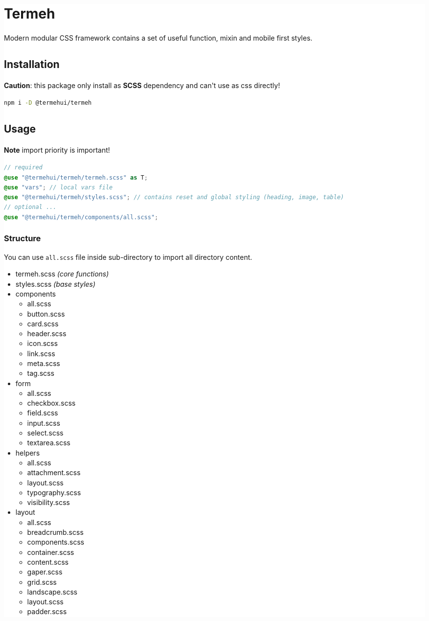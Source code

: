 # Termeh

Modern modular CSS framework contains a set of useful function, mixin and mobile first styles.

## Installation

**Caution**: this package only install as **SCSS** dependency and can't use as css directly!

```bash
npm i -D @termehui/termeh
```

## Usage

**Note** import priority is important!

```scss
// required
@use "@termehui/termeh/termeh.scss" as T;
@use "vars"; // local vars file
@use "@termehui/termeh/styles.scss"; // contains reset and global styling (heading, image, table)
// optional ...
@use "@termehui/termeh/components/all.scss";
```

### Structure

You can use `all.scss` file inside sub-directory to import all directory content.

- termeh.scss _(core functions)_
- styles.scss _(base styles)_
- components
  - all.scss
  - button.scss
  - card.scss
  - header.scss
  - icon.scss
  - link.scss
  - meta.scss
  - tag.scss
- form
  - all.scss
  - checkbox.scss
  - field.scss
  - input.scss
  - select.scss
  - textarea.scss
- helpers
  - all.scss
  - attachment.scss
  - layout.scss
  - typography.scss
  - visibility.scss
- layout
  - all.scss
  - breadcrumb.scss
  - components.scss
  - container.scss
  - content.scss
  - gaper.scss
  - grid.scss
  - landscape.scss
  - layout.scss
  - padder.scss
